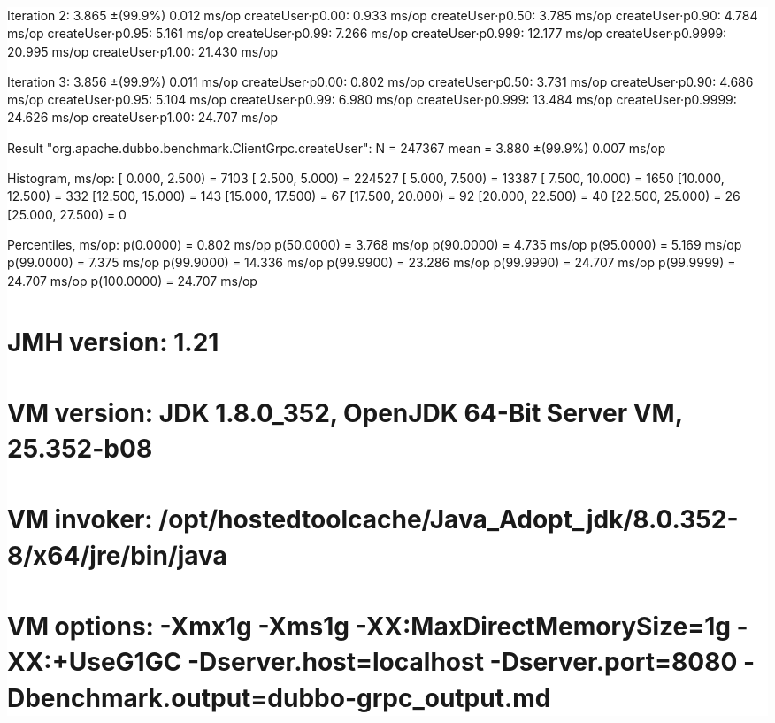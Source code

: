 Iteration   2: 3.865 ±(99.9%) 0.012 ms/op
                 createUser·p0.00:   0.933 ms/op
                 createUser·p0.50:   3.785 ms/op
                 createUser·p0.90:   4.784 ms/op
                 createUser·p0.95:   5.161 ms/op
                 createUser·p0.99:   7.266 ms/op
                 createUser·p0.999:  12.177 ms/op
                 createUser·p0.9999: 20.995 ms/op
                 createUser·p1.00:   21.430 ms/op

Iteration   3: 3.856 ±(99.9%) 0.011 ms/op
                 createUser·p0.00:   0.802 ms/op
                 createUser·p0.50:   3.731 ms/op
                 createUser·p0.90:   4.686 ms/op
                 createUser·p0.95:   5.104 ms/op
                 createUser·p0.99:   6.980 ms/op
                 createUser·p0.999:  13.484 ms/op
                 createUser·p0.9999: 24.626 ms/op
                 createUser·p1.00:   24.707 ms/op



Result "org.apache.dubbo.benchmark.ClientGrpc.createUser":
  N = 247367
  mean =      3.880 ±(99.9%) 0.007 ms/op

  Histogram, ms/op:
    [ 0.000,  2.500) = 7103 
    [ 2.500,  5.000) = 224527 
    [ 5.000,  7.500) = 13387 
    [ 7.500, 10.000) = 1650 
    [10.000, 12.500) = 332 
    [12.500, 15.000) = 143 
    [15.000, 17.500) = 67 
    [17.500, 20.000) = 92 
    [20.000, 22.500) = 40 
    [22.500, 25.000) = 26 
    [25.000, 27.500) = 0 

  Percentiles, ms/op:
      p(0.0000) =      0.802 ms/op
     p(50.0000) =      3.768 ms/op
     p(90.0000) =      4.735 ms/op
     p(95.0000) =      5.169 ms/op
     p(99.0000) =      7.375 ms/op
     p(99.9000) =     14.336 ms/op
     p(99.9900) =     23.286 ms/op
     p(99.9990) =     24.707 ms/op
     p(99.9999) =     24.707 ms/op
    p(100.0000) =     24.707 ms/op


# JMH version: 1.21
# VM version: JDK 1.8.0_352, OpenJDK 64-Bit Server VM, 25.352-b08
# VM invoker: /opt/hostedtoolcache/Java_Adopt_jdk/8.0.352-8/x64/jre/bin/java
# VM options: -Xmx1g -Xms1g -XX:MaxDirectMemorySize=1g -XX:+UseG1GC -Dserver.host=localhost -Dserver.port=8080 -Dbenchmark.output=dubbo-grpc_output.md